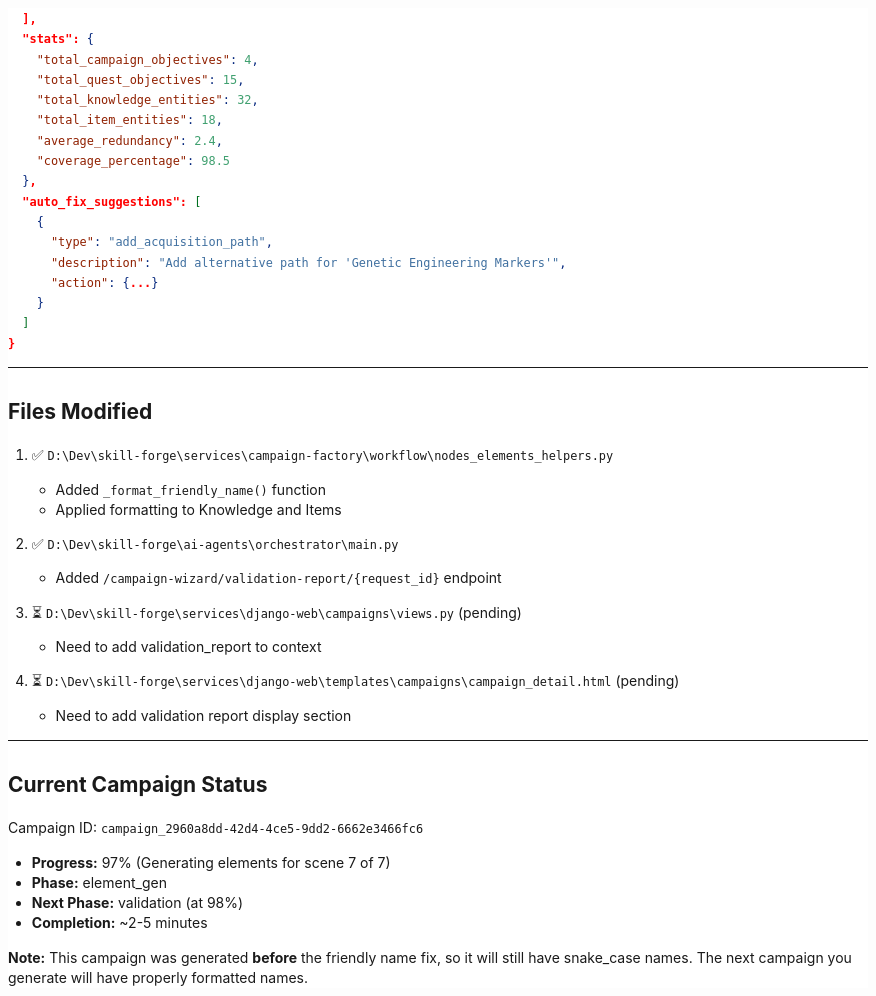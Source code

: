 ```json
  ],
  "stats": {
    "total_campaign_objectives": 4,
    "total_quest_objectives": 15,
    "total_knowledge_entities": 32,
    "total_item_entities": 18,
    "average_redundancy": 2.4,
    "coverage_percentage": 98.5
  },
  "auto_fix_suggestions": [
    {
      "type": "add_acquisition_path",
      "description": "Add alternative path for 'Genetic Engineering Markers'",
      "action": {...}
    }
  ]
}
```

---

## Files Modified

1. ✅ `D:\Dev\skill-forge\services\campaign-factory\workflow\nodes_elements_helpers.py`
   - Added `_format_friendly_name()` function
   - Applied formatting to Knowledge and Items

2. ✅ `D:\Dev\skill-forge\ai-agents\orchestrator\main.py`
   - Added `/campaign-wizard/validation-report/{request_id}` endpoint

3. ⏳ `D:\Dev\skill-forge\services\django-web\campaigns\views.py` (pending)
   - Need to add validation_report to context

4. ⏳ `D:\Dev\skill-forge\services\django-web\templates\campaigns\campaign_detail.html` (pending)
   - Need to add validation report display section

---

## Current Campaign Status

Campaign ID: `campaign_2960a8dd-42d4-4ce5-9dd2-6662e3466fc6`

- **Progress:** 97% (Generating elements for scene 7 of 7)
- **Phase:** element_gen
- **Next Phase:** validation (at 98%)
- **Completion:** ~2-5 minutes

**Note:** This campaign was generated **before** the friendly name fix, so it will still have snake_case names. The next campaign you generate will have properly formatted names.
